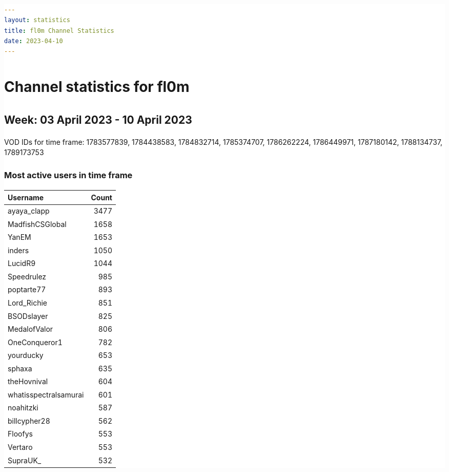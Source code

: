 ```yaml
---
layout: statistics
title: fl0m Channel Statistics
date: 2023-04-10
---
```


# Channel statistics for fl0m

## Week: 03 April 2023 - 10 April 2023

VOD IDs for time frame: 1783577839, 1784438583, 1784832714, 1785374707, 1786262224, 1786449971, 1787180142, 1788134737, 1789173753

### Most active users in time frame

| Username | Count |
| :------- | ----: |
| ayaya_clapp | 3477  |
| MadfishCSGlobal | 1658  |
| YanEM    | 1653  |
| inders   | 1050  |
| LucidR9  | 1044  |
| Speedrulez | 985   |
| poptarte77 | 893   |
| Lord_Richie | 851   |
| BSODslayer | 825   |
| MedalofValor | 806   |
| OneConqueror1 | 782   |
| yourducky | 653   |
| sphaxa   | 635   |
| theHovnival | 604   |
| whatisspectralsamurai | 601   |
| noahitzki | 587   |
| billcypher28 | 562   |
| Floofys  | 553   |
| Vertaro  | 553   |
| SupraUK_ | 532   |
